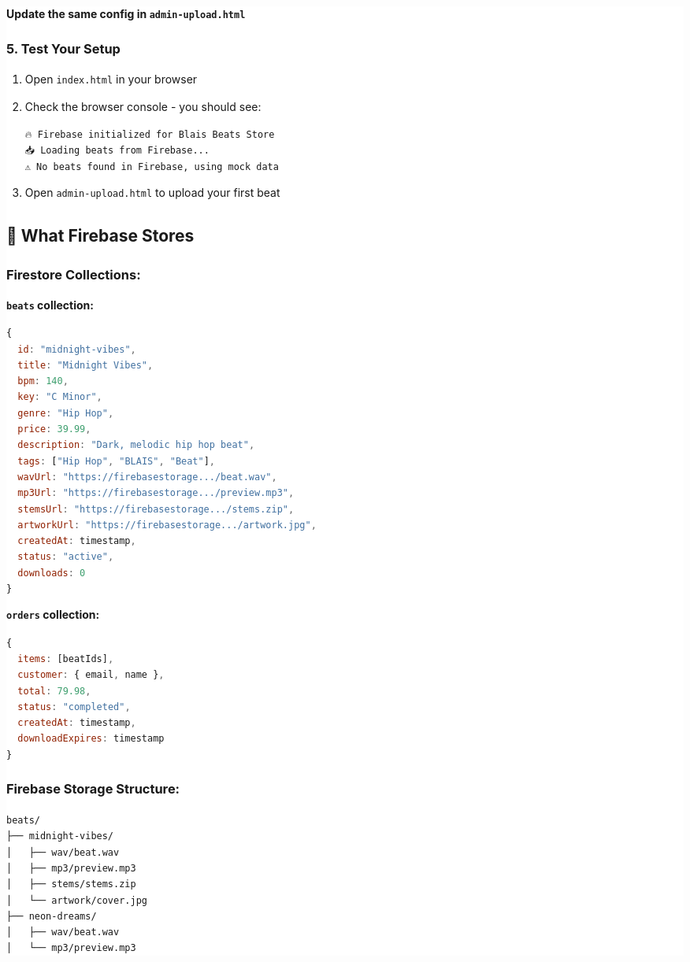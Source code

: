 **Update the same config in `admin-upload.html`**

### 5. Test Your Setup
1. Open `index.html` in your browser
2. Check the browser console - you should see:
   ```
   🔥 Firebase initialized for Blais Beats Store
   📥 Loading beats from Firebase...
   ⚠️ No beats found in Firebase, using mock data
   ```

3. Open `admin-upload.html` to upload your first beat

## 📁 What Firebase Stores

### Firestore Collections:

**`beats` collection:**
```javascript
{
  id: "midnight-vibes",
  title: "Midnight Vibes",
  bpm: 140,
  key: "C Minor",
  genre: "Hip Hop",
  price: 39.99,
  description: "Dark, melodic hip hop beat",
  tags: ["Hip Hop", "BLAIS", "Beat"],
  wavUrl: "https://firebasestorage.../beat.wav",
  mp3Url: "https://firebasestorage.../preview.mp3",
  stemsUrl: "https://firebasestorage.../stems.zip",
  artworkUrl: "https://firebasestorage.../artwork.jpg",
  createdAt: timestamp,
  status: "active",
  downloads: 0
}
```

**`orders` collection:**
```javascript
{
  items: [beatIds],
  customer: { email, name },
  total: 79.98,
  status: "completed",
  createdAt: timestamp,
  downloadExpires: timestamp
}
```

### Firebase Storage Structure:
```
beats/
├── midnight-vibes/
│   ├── wav/beat.wav
│   ├── mp3/preview.mp3
│   ├── stems/stems.zip
│   └── artwork/cover.jpg
├── neon-dreams/
│   ├── wav/beat.wav
│   └── mp3/preview.mp3
```
